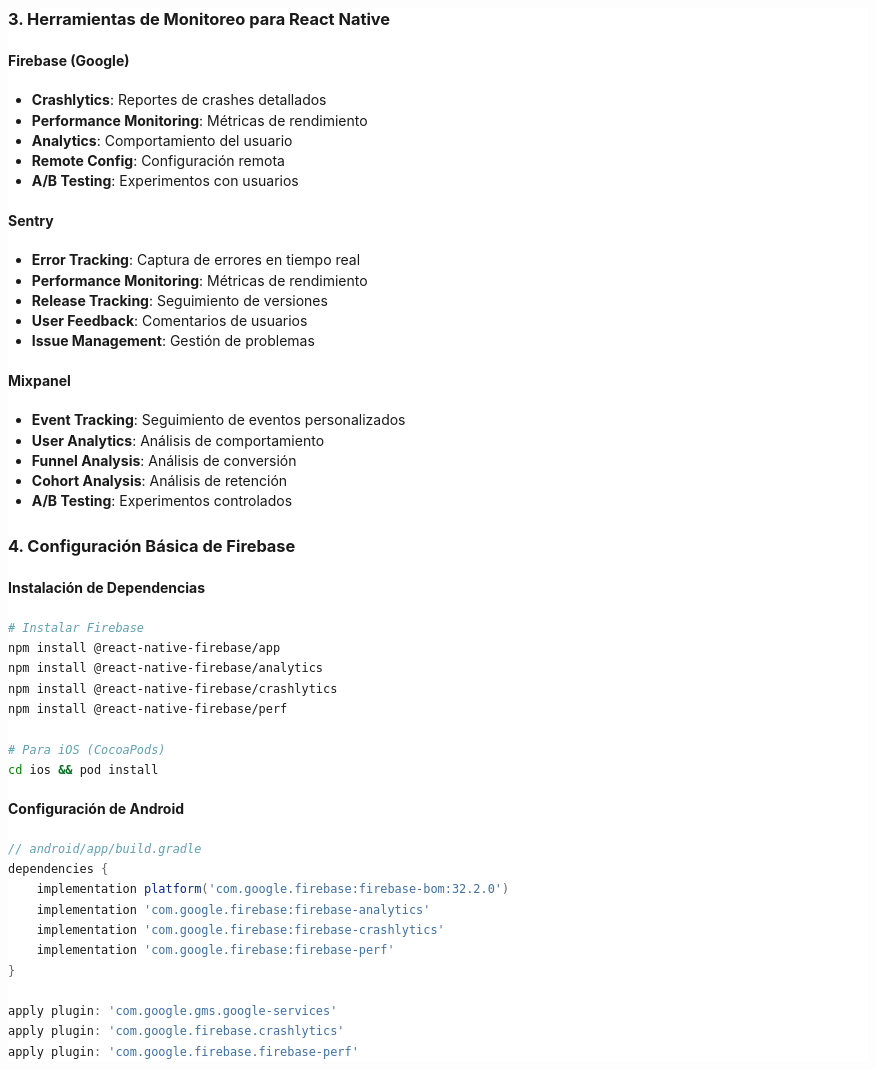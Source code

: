 ### 3. Herramientas de Monitoreo para React Native

#### **Firebase (Google)**
- **Crashlytics**: Reportes de crashes detallados
- **Performance Monitoring**: Métricas de rendimiento
- **Analytics**: Comportamiento del usuario
- **Remote Config**: Configuración remota
- **A/B Testing**: Experimentos con usuarios

#### **Sentry**
- **Error Tracking**: Captura de errores en tiempo real
- **Performance Monitoring**: Métricas de rendimiento
- **Release Tracking**: Seguimiento de versiones
- **User Feedback**: Comentarios de usuarios
- **Issue Management**: Gestión de problemas

#### **Mixpanel**
- **Event Tracking**: Seguimiento de eventos personalizados
- **User Analytics**: Análisis de comportamiento
- **Funnel Analysis**: Análisis de conversión
- **Cohort Analysis**: Análisis de retención
- **A/B Testing**: Experimentos controlados

### 4. Configuración Básica de Firebase

#### **Instalación de Dependencias**
```bash
# Instalar Firebase
npm install @react-native-firebase/app
npm install @react-native-firebase/analytics
npm install @react-native-firebase/crashlytics
npm install @react-native-firebase/perf

# Para iOS (CocoaPods)
cd ios && pod install
```

#### **Configuración de Android**
```gradle
// android/app/build.gradle
dependencies {
    implementation platform('com.google.firebase:firebase-bom:32.2.0')
    implementation 'com.google.firebase:firebase-analytics'
    implementation 'com.google.firebase:firebase-crashlytics'
    implementation 'com.google.firebase:firebase-perf'
}

apply plugin: 'com.google.gms.google-services'
apply plugin: 'com.google.firebase.crashlytics'
apply plugin: 'com.google.firebase.firebase-perf'
```
